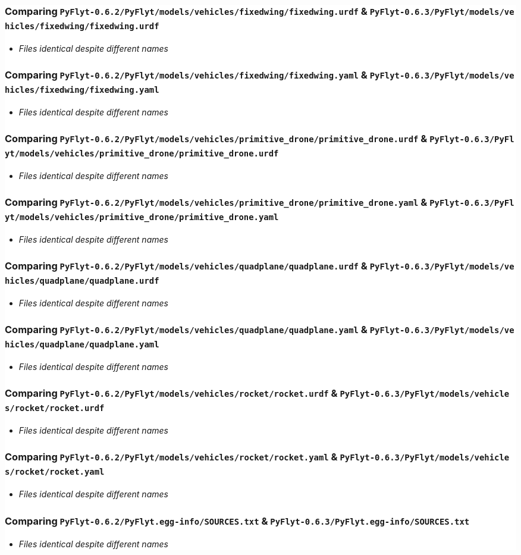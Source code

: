 ### Comparing `PyFlyt-0.6.2/PyFlyt/models/vehicles/fixedwing/fixedwing.urdf` & `PyFlyt-0.6.3/PyFlyt/models/vehicles/fixedwing/fixedwing.urdf`

 * *Files identical despite different names*

### Comparing `PyFlyt-0.6.2/PyFlyt/models/vehicles/fixedwing/fixedwing.yaml` & `PyFlyt-0.6.3/PyFlyt/models/vehicles/fixedwing/fixedwing.yaml`

 * *Files identical despite different names*

### Comparing `PyFlyt-0.6.2/PyFlyt/models/vehicles/primitive_drone/primitive_drone.urdf` & `PyFlyt-0.6.3/PyFlyt/models/vehicles/primitive_drone/primitive_drone.urdf`

 * *Files identical despite different names*

### Comparing `PyFlyt-0.6.2/PyFlyt/models/vehicles/primitive_drone/primitive_drone.yaml` & `PyFlyt-0.6.3/PyFlyt/models/vehicles/primitive_drone/primitive_drone.yaml`

 * *Files identical despite different names*

### Comparing `PyFlyt-0.6.2/PyFlyt/models/vehicles/quadplane/quadplane.urdf` & `PyFlyt-0.6.3/PyFlyt/models/vehicles/quadplane/quadplane.urdf`

 * *Files identical despite different names*

### Comparing `PyFlyt-0.6.2/PyFlyt/models/vehicles/quadplane/quadplane.yaml` & `PyFlyt-0.6.3/PyFlyt/models/vehicles/quadplane/quadplane.yaml`

 * *Files identical despite different names*

### Comparing `PyFlyt-0.6.2/PyFlyt/models/vehicles/rocket/rocket.urdf` & `PyFlyt-0.6.3/PyFlyt/models/vehicles/rocket/rocket.urdf`

 * *Files identical despite different names*

### Comparing `PyFlyt-0.6.2/PyFlyt/models/vehicles/rocket/rocket.yaml` & `PyFlyt-0.6.3/PyFlyt/models/vehicles/rocket/rocket.yaml`

 * *Files identical despite different names*

### Comparing `PyFlyt-0.6.2/PyFlyt.egg-info/SOURCES.txt` & `PyFlyt-0.6.3/PyFlyt.egg-info/SOURCES.txt`

 * *Files identical despite different names*
